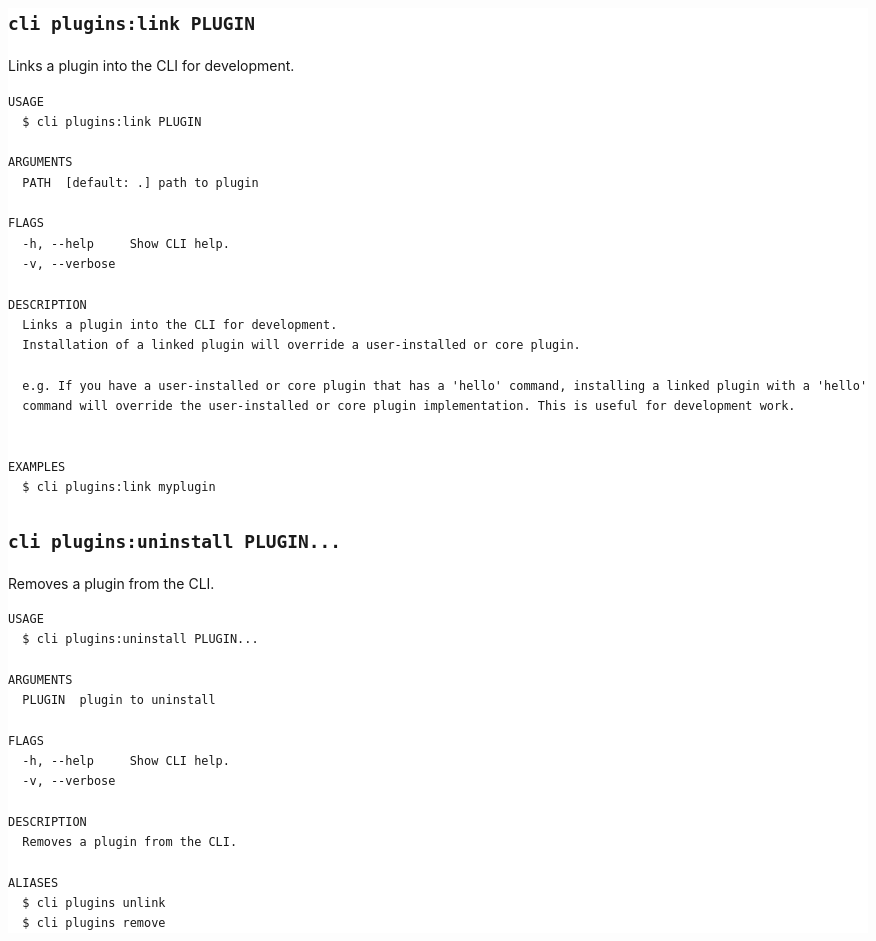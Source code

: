 ## `cli plugins:link PLUGIN`

Links a plugin into the CLI for development.

```
USAGE
  $ cli plugins:link PLUGIN

ARGUMENTS
  PATH  [default: .] path to plugin

FLAGS
  -h, --help     Show CLI help.
  -v, --verbose

DESCRIPTION
  Links a plugin into the CLI for development.
  Installation of a linked plugin will override a user-installed or core plugin.

  e.g. If you have a user-installed or core plugin that has a 'hello' command, installing a linked plugin with a 'hello'
  command will override the user-installed or core plugin implementation. This is useful for development work.


EXAMPLES
  $ cli plugins:link myplugin
```

## `cli plugins:uninstall PLUGIN...`

Removes a plugin from the CLI.

```
USAGE
  $ cli plugins:uninstall PLUGIN...

ARGUMENTS
  PLUGIN  plugin to uninstall

FLAGS
  -h, --help     Show CLI help.
  -v, --verbose

DESCRIPTION
  Removes a plugin from the CLI.

ALIASES
  $ cli plugins unlink
  $ cli plugins remove
```
